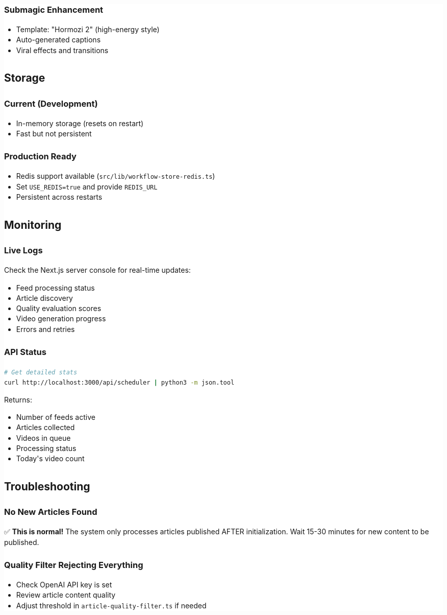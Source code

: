 ### Submagic Enhancement
- Template: "Hormozi 2" (high-energy style)
- Auto-generated captions
- Viral effects and transitions

## Storage

### Current (Development)
- In-memory storage (resets on restart)
- Fast but not persistent

### Production Ready
- Redis support available (`src/lib/workflow-store-redis.ts`)
- Set `USE_REDIS=true` and provide `REDIS_URL`
- Persistent across restarts

## Monitoring

### Live Logs
Check the Next.js server console for real-time updates:
- Feed processing status
- Article discovery
- Quality evaluation scores
- Video generation progress
- Errors and retries

### API Status
```bash
# Get detailed stats
curl http://localhost:3000/api/scheduler | python3 -m json.tool
```

Returns:
- Number of feeds active
- Articles collected
- Videos in queue
- Processing status
- Today's video count

## Troubleshooting

### No New Articles Found
✅ **This is normal!** The system only processes articles published AFTER initialization. Wait 15-30 minutes for new content to be published.

### Quality Filter Rejecting Everything
- Check OpenAI API key is set
- Review article content quality
- Adjust threshold in `article-quality-filter.ts` if needed
